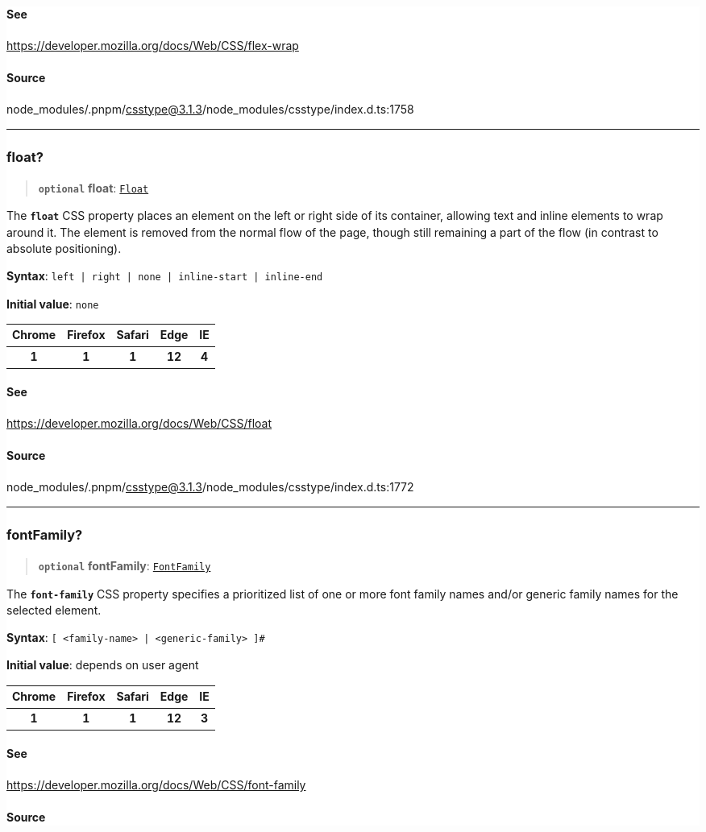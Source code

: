#### See

https://developer.mozilla.org/docs/Web/CSS/flex-wrap

#### Source

node_modules/.pnpm/csstype@3.1.3/node_modules/csstype/index.d.ts:1758

---

### float?

> **`optional`** **float**: [`Float`](../type-aliases/Float.md)

The **`float`** CSS property places an element on the left or right side of its container, allowing text and inline elements to wrap around it. The element is removed from the normal flow of the page, though still remaining a part of the flow (in contrast to absolute positioning).

**Syntax**: `left | right | none | inline-start | inline-end`

**Initial value**: `none`

| Chrome | Firefox | Safari |  Edge  |  IE   |
| :----: | :-----: | :----: | :----: | :---: |
| **1**  |  **1**  | **1**  | **12** | **4** |

#### See

https://developer.mozilla.org/docs/Web/CSS/float

#### Source

node_modules/.pnpm/csstype@3.1.3/node_modules/csstype/index.d.ts:1772

---

### fontFamily?

> **`optional`** **fontFamily**: [`FontFamily`](../type-aliases/FontFamily.md)

The **`font-family`** CSS property specifies a prioritized list of one or more font family names and/or generic family names for the selected element.

**Syntax**: `[ <family-name> | <generic-family> ]#`

**Initial value**: depends on user agent

| Chrome | Firefox | Safari |  Edge  |  IE   |
| :----: | :-----: | :----: | :----: | :---: |
| **1**  |  **1**  | **1**  | **12** | **3** |

#### See

https://developer.mozilla.org/docs/Web/CSS/font-family

#### Source
